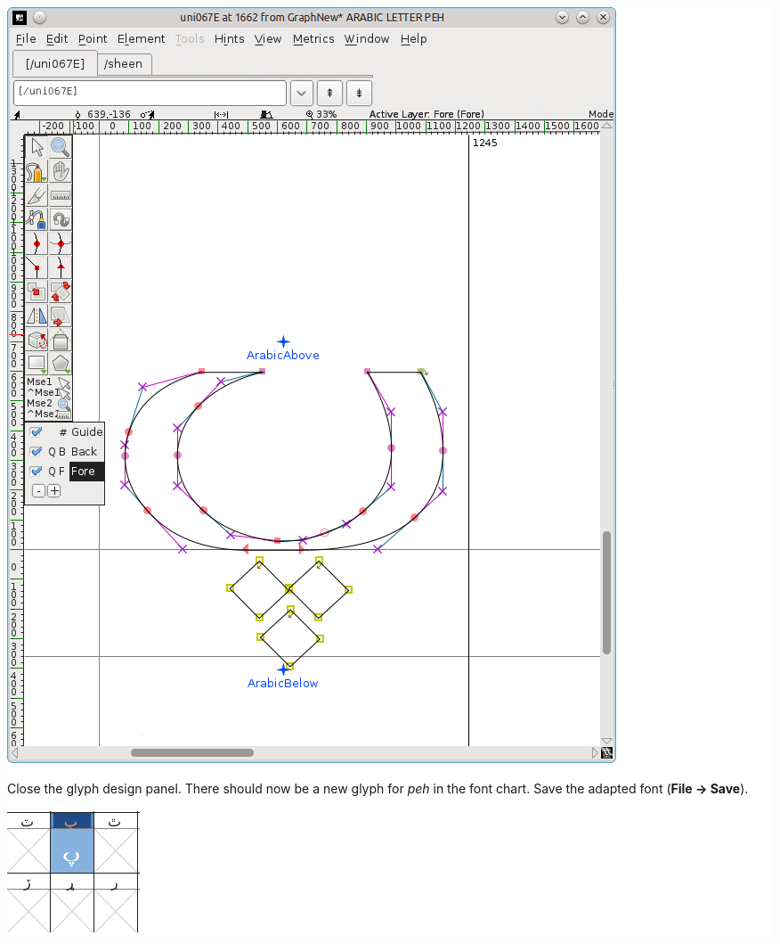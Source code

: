 <img src="images/peh_dots3.png" />

Close the glyph design panel. There should now be a new glyph for *peh* in the font chart.  Save the adapted font (**File → Save**).

<img src="images/peh_new.png" />

